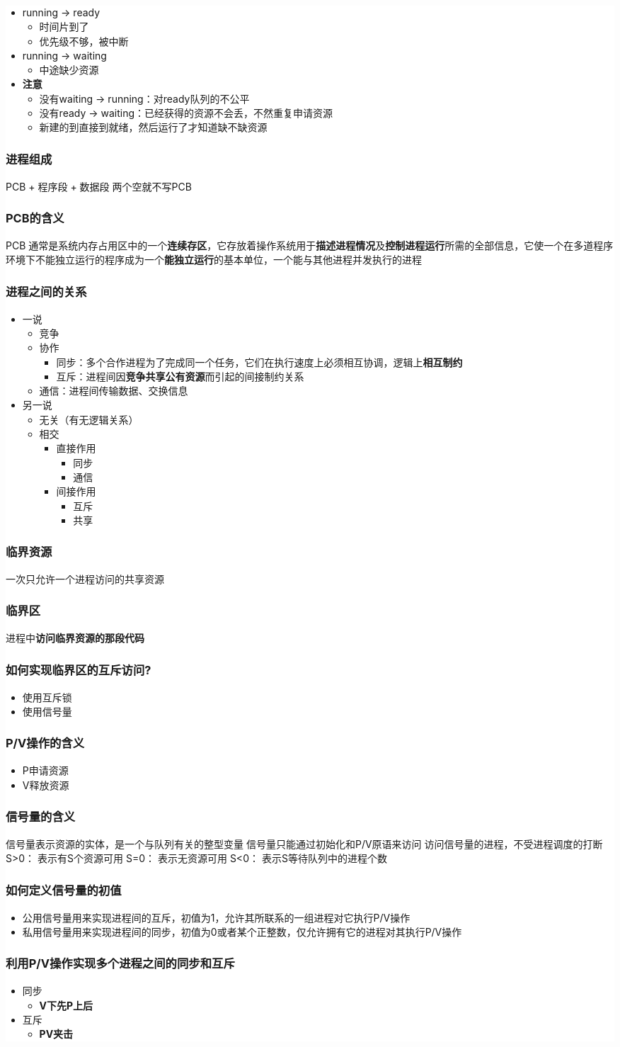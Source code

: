 - running -> ready
  - 时间片到了
  - 优先级不够，被中断
- running -> waiting
  - 中途缺少资源
- **注意**
  - 没有waiting -> running：对ready队列的不公平
  - 没有ready -> waiting：已经获得的资源不会丢，不然重复申请资源
  - 新建的到直接到就绪，然后运行了才知道缺不缺资源
### 进程组成
PCB + 程序段 + 数据段
两个空就不写PCB
### PCB的含义
PCB 通常是系统内存占用区中的一个**连续存区**，它存放着操作系统用于**描述进程情况**及**控制进程运行**所需的全部信息，它使一个在多道程序环境下不能独立运行的程序成为一个**能独立运行**的基本单位，一个能与其他进程并发执行的进程
### 进程之间的关系
- 一说
  - 竞争
  - 协作
    - 同步：多个合作进程为了完成同一个任务，它们在执行速度上必须相互协调，逻辑上**相互制约**
    - 互斥：进程间因**竞争共享公有资源**而引起的间接制约关系
  - 通信：进程间传输数据、交换信息
- 另一说
  - 无关（有无逻辑关系）
  - 相交
    - 直接作用
      - 同步
      - 通信
    - 间接作用
      - 互斥
      - 共享
### 临界资源
一次只允许一个进程访问的共享资源
### 临界区
进程中**访问临界资源的那段代码**
### 如何实现临界区的互斥访问?
- 使用互斥锁
- 使用信号量
### P/V操作的含义
- P申请资源
- V释放资源
### 信号量的含义
信号量表示资源的实体，是一个与队列有关的整型变量
信号量只能通过初始化和P/V原语来访问
访问信号量的进程，不受进程调度的打断
S>0： 表示有S个资源可用
S=0： 表示无资源可用
S<0： 表示S等待队列中的进程个数
### 如何定义信号量的初值
- 公用信号量用来实现进程间的互斥，初值为1，允许其所联系的一组进程对它执行P/V操作
- 私用信号量用来实现进程间的同步，初值为0或者某个正整数，仅允许拥有它的进程对其执行P/V操作
### 利用P/V操作实现多个进程之间的同步和互斥
- 同步
  - **V下先P上后**
- 互斥
  - **PV夹击**